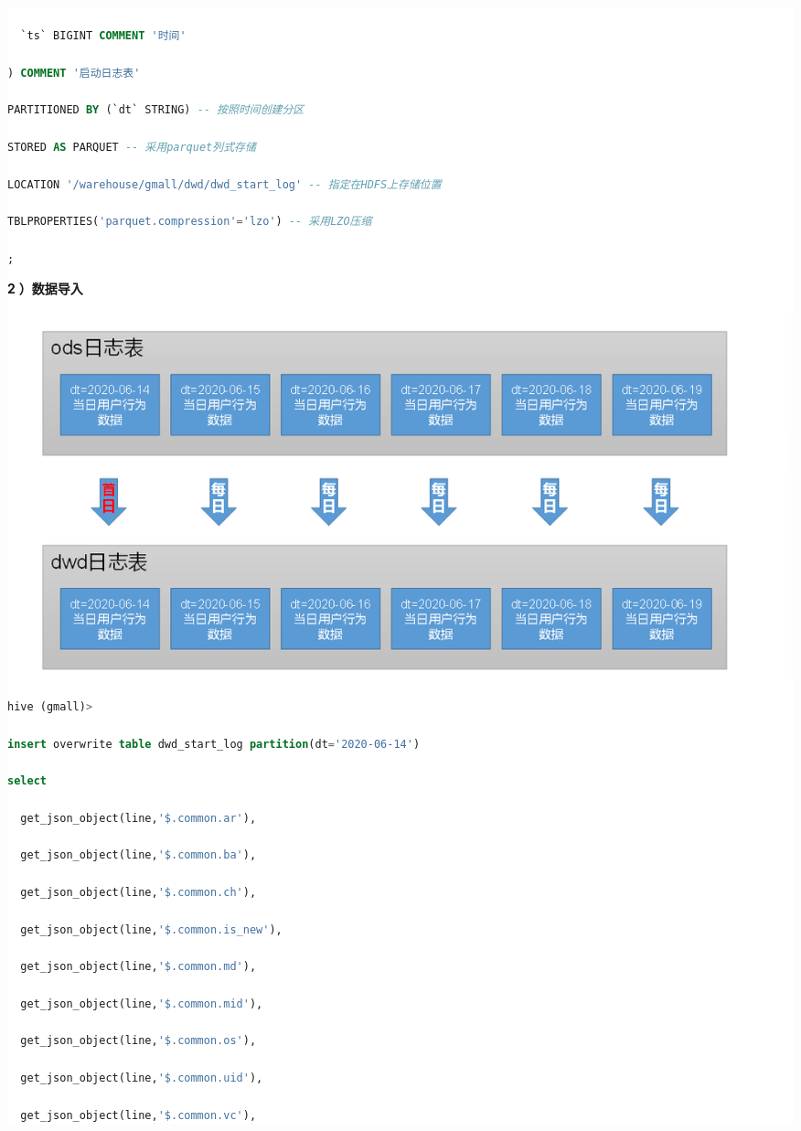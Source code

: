 ```sql

  `ts` BIGINT COMMENT '时间'

) COMMENT '启动日志表'

PARTITIONED BY (`dt` STRING) -- 按照时间创建分区

STORED AS PARQUET -- 采用parquet列式存储

LOCATION '/warehouse/gmall/dwd/dwd_start_log' -- 指定在HDFS上存储位置

TBLPROPERTIES('parquet.compression'='lzo') -- 采用LZO压缩

;
```

**2** **）数据导入**

![image-20211122164013393](离线数仓.assets/image-20211122164013393.png)

```sql
hive (gmall)>

insert overwrite table dwd_start_log partition(dt='2020-06-14')

select

  get_json_object(line,'$.common.ar'),

  get_json_object(line,'$.common.ba'),

  get_json_object(line,'$.common.ch'),

  get_json_object(line,'$.common.is_new'),

  get_json_object(line,'$.common.md'),

  get_json_object(line,'$.common.mid'),

  get_json_object(line,'$.common.os'),

  get_json_object(line,'$.common.uid'),

  get_json_object(line,'$.common.vc'),
```